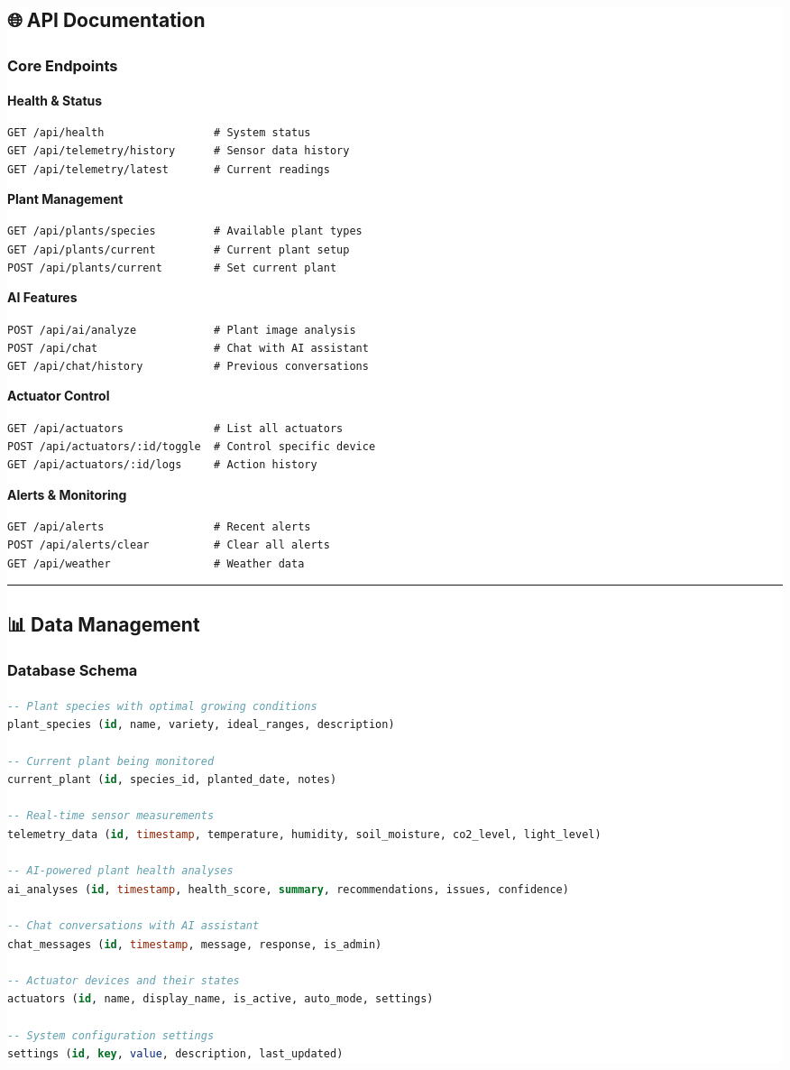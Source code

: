 
## 🌐 API Documentation

### Core Endpoints

**Health & Status**
```
GET /api/health                 # System status
GET /api/telemetry/history      # Sensor data history
GET /api/telemetry/latest       # Current readings
```

**Plant Management**
```
GET /api/plants/species         # Available plant types
GET /api/plants/current         # Current plant setup
POST /api/plants/current        # Set current plant
```

**AI Features**
```
POST /api/ai/analyze            # Plant image analysis
POST /api/chat                  # Chat with AI assistant
GET /api/chat/history           # Previous conversations
```

**Actuator Control**
```
GET /api/actuators              # List all actuators
POST /api/actuators/:id/toggle  # Control specific device
GET /api/actuators/:id/logs     # Action history
```

**Alerts & Monitoring**
```
GET /api/alerts                 # Recent alerts
POST /api/alerts/clear          # Clear all alerts
GET /api/weather                # Weather data
```

---

## 📊 Data Management

### Database Schema
```sql
-- Plant species with optimal growing conditions
plant_species (id, name, variety, ideal_ranges, description)

-- Current plant being monitored
current_plant (id, species_id, planted_date, notes)

-- Real-time sensor measurements
telemetry_data (id, timestamp, temperature, humidity, soil_moisture, co2_level, light_level)

-- AI-powered plant health analyses
ai_analyses (id, timestamp, health_score, summary, recommendations, issues, confidence)

-- Chat conversations with AI assistant
chat_messages (id, timestamp, message, response, is_admin)

-- Actuator devices and their states
actuators (id, name, display_name, is_active, auto_mode, settings)

-- System configuration settings
settings (id, key, value, description, last_updated)
```